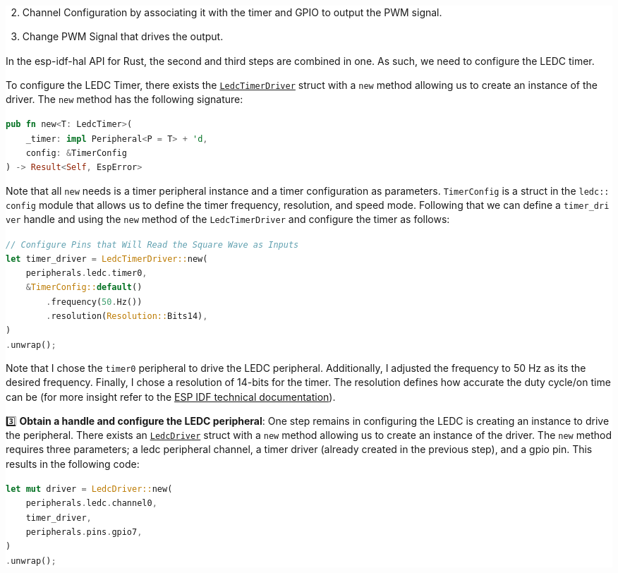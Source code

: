 2. Channel Configuration by associating it with the timer and GPIO to output the PWM signal.
    
3. Change PWM Signal that drives the output.
    

In the esp-idf-hal API for Rust, the second and third steps are combined in one. As such, we need to configure the LEDC timer.

To configure the LEDC Timer, there exists the [`LedcTimerDriver`](https://esp-rs.github.io/esp-idf-hal/esp_idf_hal/ledc/struct.LedcTimerDriver.html) struct with a `new` method allowing us to create an instance of the driver. The `new` method has the following signature:

```rust
pub fn new<T: LedcTimer>(
    _timer: impl Peripheral<P = T> + 'd,
    config: &TimerConfig
) -> Result<Self, EspError>
```

Note that all `new` needs is a timer peripheral instance and a timer configuration as parameters. `TimerConfig` is a struct in the `ledc::config` module that allows us to define the timer frequency, resolution, and speed mode. Following that we can define a `timer_driver` handle and using the `new` method of the `LedcTimerDriver` and configure the timer as follows:

```rust
// Configure Pins that Will Read the Square Wave as Inputs
let timer_driver = LedcTimerDriver::new(
    peripherals.ledc.timer0,
    &TimerConfig::default()
        .frequency(50.Hz())
        .resolution(Resolution::Bits14),
)
.unwrap();
```

Note that I chose the `timer0` peripheral to drive the LEDC peripheral. Additionally, I adjusted the frequency to 50 Hz as its the desired frequency. Finally, I chose a resolution of 14-bits for the timer. The resolution defines how accurate the duty cycle/on time can be (for more insight refer to the [ESP IDF technical documentation](https://docs.espressif.com/projects/esp-idf/en/latest/esp32/api-reference/peripherals/ledc.html)).

3️⃣ **Obtain a handle and configure the LEDC peripheral**: One step remains in configuring the LEDC is creating an instance to drive the peripheral. There exists an [`LedcDriver`](https://esp-rs.github.io/esp-idf-hal/esp_idf_hal/ledc/struct.LedcDriver.html) struct with a `new` method allowing us to create an instance of the driver. The `new` method requires three parameters; a ledc peripheral channel, a timer driver (already created in the previous step), and a gpio pin. This results in the following code:

```rust
let mut driver = LedcDriver::new(
    peripherals.ledc.channel0,
    timer_driver,
    peripherals.pins.gpio7,
)
.unwrap();
```
